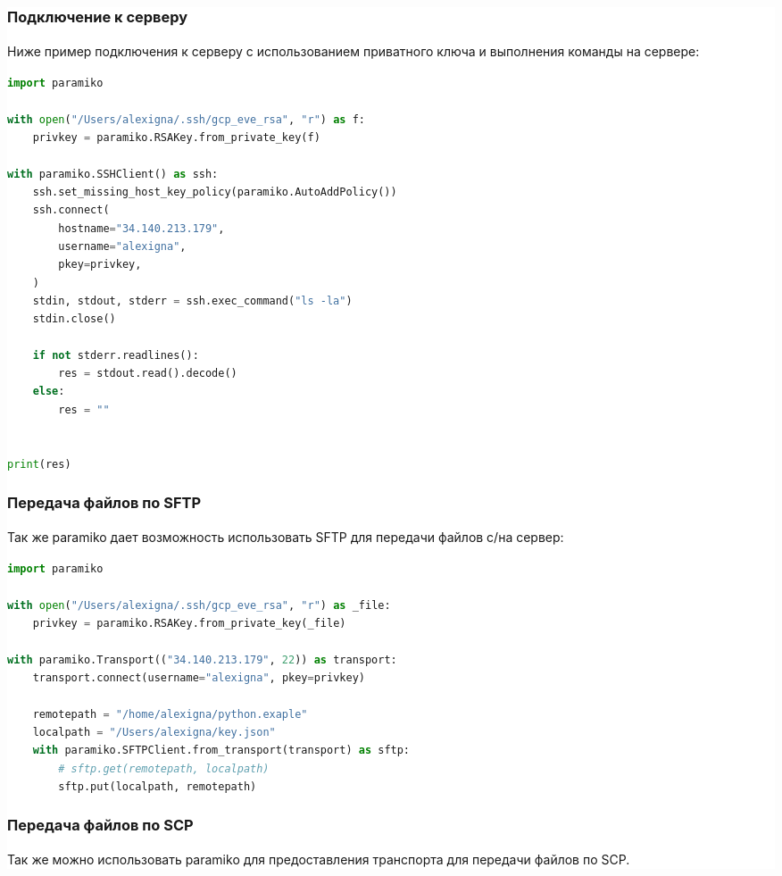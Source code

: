 ### Подключение к серверу

Ниже пример подключения к серверу с использованием приватного ключа и выполнения команды на сервере:

```python
import paramiko

with open("/Users/alexigna/.ssh/gcp_eve_rsa", "r") as f:
    privkey = paramiko.RSAKey.from_private_key(f)

with paramiko.SSHClient() as ssh:
    ssh.set_missing_host_key_policy(paramiko.AutoAddPolicy())
    ssh.connect(
        hostname="34.140.213.179",
        username="alexigna",
        pkey=privkey,
    )
    stdin, stdout, stderr = ssh.exec_command("ls -la")
    stdin.close()

    if not stderr.readlines():
        res = stdout.read().decode()
    else:
        res = ""


print(res)
```

### Передача файлов по SFTP

Так же paramiko дает возможность использовать SFTP для передачи файлов с/на сервер:

```python
import paramiko

with open("/Users/alexigna/.ssh/gcp_eve_rsa", "r") as _file:
    privkey = paramiko.RSAKey.from_private_key(_file)

with paramiko.Transport(("34.140.213.179", 22)) as transport:
    transport.connect(username="alexigna", pkey=privkey)

    remotepath = "/home/alexigna/python.exaple"
    localpath = "/Users/alexigna/key.json"
    with paramiko.SFTPClient.from_transport(transport) as sftp:
        # sftp.get(remotepath, localpath)
        sftp.put(localpath, remotepath)
```

### Передача файлов по SCP

Так же можно использовать paramiko для предоставления транспорта для передачи файлов по SCP.
